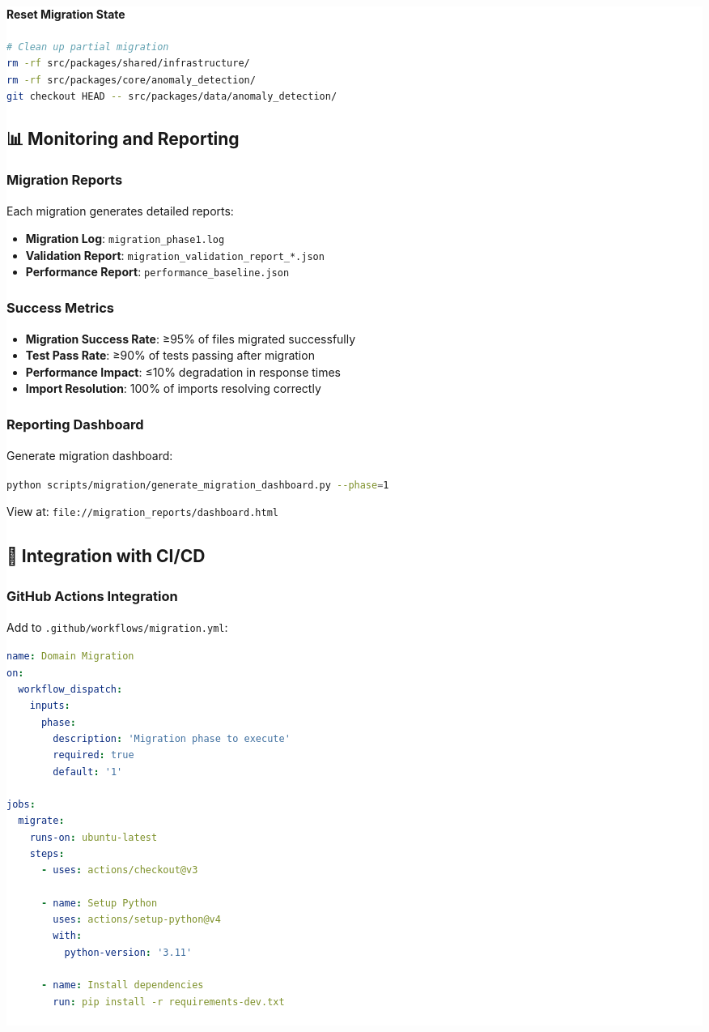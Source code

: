 #### Reset Migration State
```bash
# Clean up partial migration
rm -rf src/packages/shared/infrastructure/
rm -rf src/packages/core/anomaly_detection/
git checkout HEAD -- src/packages/data/anomaly_detection/
```

## 📊 Monitoring and Reporting

### Migration Reports

Each migration generates detailed reports:

- **Migration Log**: `migration_phase1.log`
- **Validation Report**: `migration_validation_report_*.json`
- **Performance Report**: `performance_baseline.json`

### Success Metrics

- **Migration Success Rate**: ≥95% of files migrated successfully
- **Test Pass Rate**: ≥90% of tests passing after migration
- **Performance Impact**: ≤10% degradation in response times
- **Import Resolution**: 100% of imports resolving correctly

### Reporting Dashboard

Generate migration dashboard:

```bash
python scripts/migration/generate_migration_dashboard.py --phase=1
```

View at: `file://migration_reports/dashboard.html`

## 🔗 Integration with CI/CD

### GitHub Actions Integration

Add to `.github/workflows/migration.yml`:

```yaml
name: Domain Migration
on:
  workflow_dispatch:
    inputs:
      phase:
        description: 'Migration phase to execute'
        required: true
        default: '1'

jobs:
  migrate:
    runs-on: ubuntu-latest
    steps:
      - uses: actions/checkout@v3
      
      - name: Setup Python
        uses: actions/setup-python@v4
        with:
          python-version: '3.11'
          
      - name: Install dependencies
        run: pip install -r requirements-dev.txt
        
```